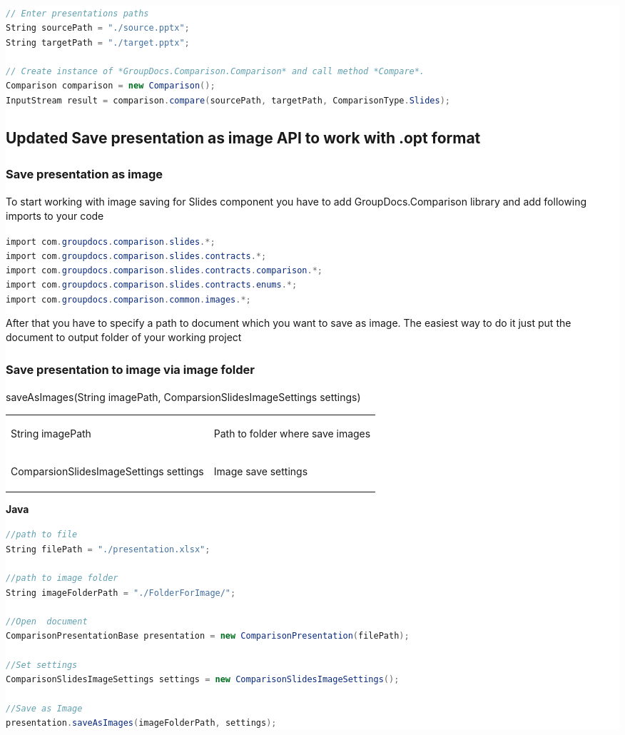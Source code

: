 ```csharp
// Enter presentations paths
String sourcePath = "./source.pptx";
String targetPath = "./target.pptx";

// Create instance of *GroupDocs.Comparison.Comparison* and call method *Compare*.
Comparison comparison = new Comparison();
InputStream result = comparison.compare(sourcePath, targetPath, ComparisonType.Slides);
```

## Updated Save presentation as image API to work with .opt format

### **Save presentation as image**

To start working with image saving for Slides component you have to add GroupDocs.Comparison library and add following imports to your code

```csharp
import com.groupdocs.comparison.slides.*;
import com.groupdocs.comparison.slides.contracts.*;
import com.groupdocs.comparison.slides.contracts.comparison.*;
import com.groupdocs.comparison.slides.contracts.enums.*;
import com.groupdocs.comparison.common.images.*;

```

After that you have to specify a path to document which you want to save as image. The easiest way to do it just put the document to output folder of your working project

### **Save presentation to image via image folder**

saveAsImages(String imagePath, ComparsionSlidesImageSettings settings)

<table class="confluenceTable"><tbody><tr><td class="confluenceTd"><p>String imagePath</p></td><td class="confluenceTd"><p>Path to folder where save images</p></td></tr><tr><td class="confluenceTd"><p>ComparsionSlidesImageSettings settings</p></td><td class="confluenceTd"><p>Image save settings</p></td></tr></tbody></table>

**Java**

```csharp
//path to file
String filePath = "./presentation.xlsx";

//path to image folder
String imageFolderPath = "./FolderForImage/";

//Open  document
ComparisonPresentationBase presentation = new ComparisonPresentation(filePath);

//Set settings
ComparisonSlidesImageSettings settings = new ComparisonSlidesImageSettings();

//Save as Image
presentation.saveAsImages(imageFolderPath, settings);
```
